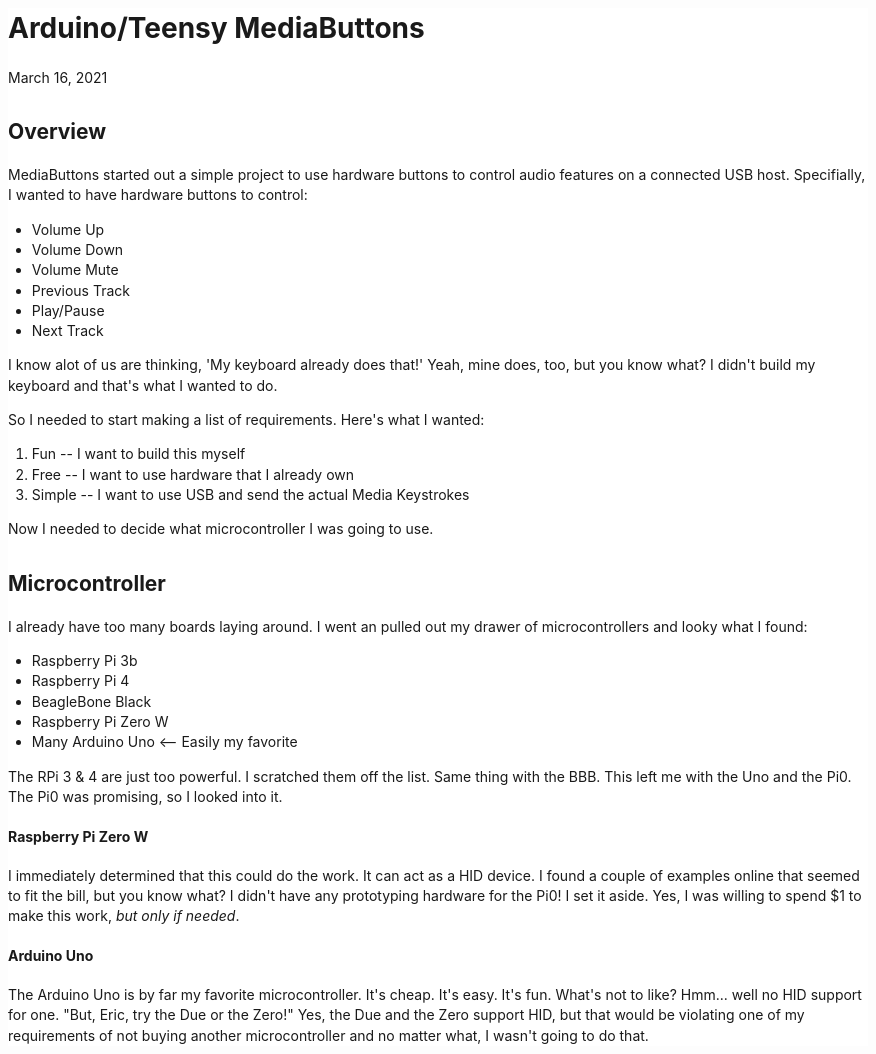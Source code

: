 # Arduino/Teensy MediaButtons
March 16, 2021

## Overview

MediaButtons started out a simple project to use hardware buttons to control audio features on a connected USB host. Specifially, I wanted to have hardware buttons to control:

* Volume Up
* Volume Down
* Volume Mute
* Previous Track
* Play/Pause
* Next Track

I know alot of us are thinking, 'My keyboard already does that!' Yeah, mine does, too, but you know what? I didn't build my keyboard and that's what I wanted to do.

So I needed to start making a list of requirements. Here's what I wanted:

1. Fun -- I want to build this myself
2. Free -- I want to use hardware that I already own
3. Simple -- I want to use USB and send the actual Media Keystrokes

Now I needed to decide what microcontroller I was going to use.

## Microcontroller

I already have too many boards laying around. I went an pulled out my drawer of microcontrollers and looky what I found:

* Raspberry Pi 3b
* Raspberry Pi 4
* BeagleBone Black
* Raspberry Pi Zero W
* Many Arduino Uno <-- Easily my favorite

The RPi 3 & 4 are just too powerful. I scratched them off the list. Same thing with the BBB. This left me with the Uno and the Pi0. The Pi0 was promising, so I looked into it.

#### Raspberry Pi Zero W

I immediately determined that this could do the work. It can act as a HID device. I found a couple of examples online that seemed to fit the bill, but you know what? I didn't have any prototyping hardware for the Pi0! I set it aside. Yes, I was willing to spend $1 to make this work, *but only if needed*.

#### Arduino Uno

The Arduino Uno is by far my favorite microcontroller. It's cheap. It's easy. It's fun. What's not to like? Hmm... well no HID support for one. "But, Eric, try the Due or the Zero!" Yes, the Due and the Zero support HID, but that would be violating one of my requirements of not buying another microcontroller and no matter what, I wasn't going to do that.
